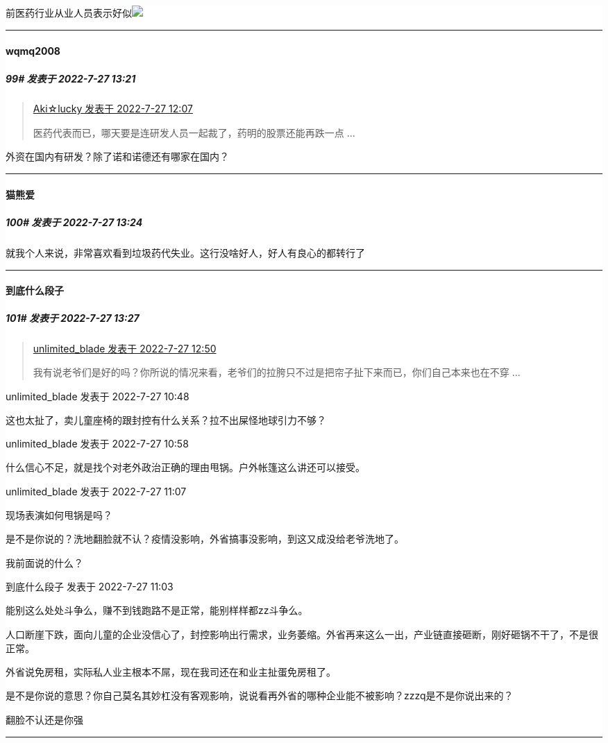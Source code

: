 前医药行业从业人员表示好似<img src="https://static.saraba1st.com/image/smiley/face2017/067.png" referrerpolicy="no-referrer">

*****

####  wqmq2008  
##### 99#       发表于 2022-7-27 13:21

<blockquote><a href="httphttps://bbs.saraba1st.com/2b/forum.php?mod=redirect&amp;goto=findpost&amp;pid=56821639&amp;ptid=2083670" target="_blank">Aki☆lucky 发表于 2022-7-27 12:07</a>

医药代表而已，哪天要是连研发人员一起裁了，药明的股票还能再跌一点 ...</blockquote>
外资在国内有研发？除了诺和诺德还有哪家在国内？



*****

####  猫熊爱  
##### 100#       发表于 2022-7-27 13:24

就我个人来说，非常喜欢看到垃圾药代失业。这行没啥好人，好人有良心的都转行了

*****

####  到底什么段子  
##### 101#       发表于 2022-7-27 13:27

<blockquote><a href="httphttps://bbs.saraba1st.com/2b/forum.php?mod=redirect&amp;goto=findpost&amp;pid=56822257&amp;ptid=2083670" target="_blank">unlimited_blade 发表于 2022-7-27 12:50</a>

我有说老爷们是好的吗？你所说的情况来看，老爷们的拉胯只不过是把帘子扯下来而已，你们自己本来也在不穿 ...</blockquote>
unlimited_blade 发表于 2022-7-27 10:48

这也太扯了，卖儿童座椅的跟封控有什么关系？拉不出屎怪地球引力不够？

unlimited_blade 发表于 2022-7-27 10:58

什么信心不足，就是找个对老外政治正确的理由甩锅。户外帐篷这么讲还可以接受。

unlimited_blade 发表于 2022-7-27 11:07

现场表演如何甩锅是吗？

是不是你说的？洗地翻脸就不认？疫情没影响，外省搞事没影响，到这又成没给老爷洗地了。

我前面说的什么？

到底什么段子 发表于 2022-7-27 11:03

能别这么处处斗争么，赚不到钱跑路不是正常，能别样样都zz斗争么。

人口断崖下跌，面向儿童的企业没信心了，封控影响出行需求，业务萎缩。外省再来这么一出，产业链直接砸断，刚好砸锅不干了，不是很正常。

外省说免房租，实际私人业主根本不屌，现在我司还在和业主扯蛋免房租了。

是不是你说的意思？你自己莫名其妙杠没有客观影响，说说看再外省的哪种企业能不被影响？zzzq是不是你说出来的？

翻脸不认还是你强

*****
